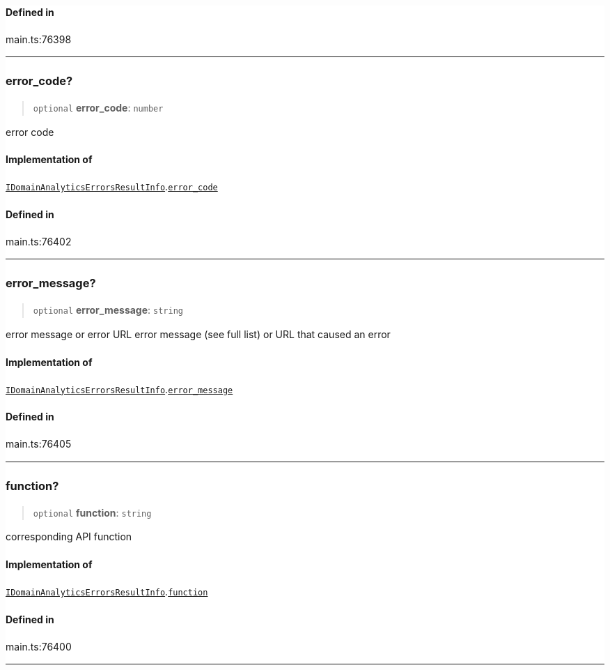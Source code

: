 #### Defined in

main.ts:76398

***

### error\_code?

> `optional` **error\_code**: `number`

error code

#### Implementation of

[`IDomainAnalyticsErrorsResultInfo`](../interfaces/IDomainAnalyticsErrorsResultInfo.md).[`error_code`](../interfaces/IDomainAnalyticsErrorsResultInfo.md#error_code)

#### Defined in

main.ts:76402

***

### error\_message?

> `optional` **error\_message**: `string`

error message or error URL
error message (see full list) or URL that caused an error

#### Implementation of

[`IDomainAnalyticsErrorsResultInfo`](../interfaces/IDomainAnalyticsErrorsResultInfo.md).[`error_message`](../interfaces/IDomainAnalyticsErrorsResultInfo.md#error_message)

#### Defined in

main.ts:76405

***

### function?

> `optional` **function**: `string`

corresponding API function

#### Implementation of

[`IDomainAnalyticsErrorsResultInfo`](../interfaces/IDomainAnalyticsErrorsResultInfo.md).[`function`](../interfaces/IDomainAnalyticsErrorsResultInfo.md#function)

#### Defined in

main.ts:76400

***
